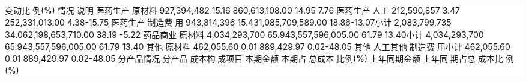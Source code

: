 变动比
例(%)
情况
说明
医药生产
原材料
927,394,482
15.16
860,613,108.00
14.95
7.76
医药生产
人工
212,590,857
3.47
252,331,013.00
4.38-15.75
医药生产
制造费
用
943,814,396
15.431,085,709,589.00
18.86-13.07小计
2,083,799,735
34.062,198,653,710.00
38.19
-5.22
药品商业
原材料
4,034,293,700
65.943,557,596,005.00
61.79
13.40小计
4,034,293,700
65.943,557,596,005.00
61.79
13.40
其他
原材料
462,055.60
0.01
889,429.97
0.02-48.05
其他
人工其他
制造费
用小计
462,055.60
0.01
889,429.97
0.02-48.05
分产品情况
分产品
成本构
成项目
本期金额
本期占
总成本
比例(%)
上年同期金额
上年同
期占总
成本比
例(%)